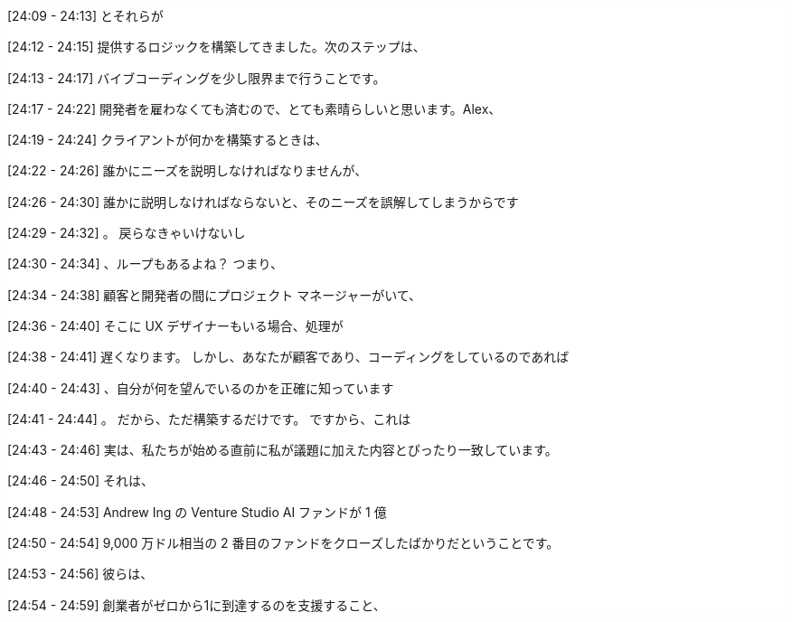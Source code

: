 [24:09 - 24:13]
とそれらが

[24:12 - 24:15]
提供するロジックを構築してきました。次のステップは、

[24:13 - 24:17]
バイブコーディングを少し限界まで行うことです。

[24:17 - 24:22]
開発者を雇わなくても済むので、とても素晴らしいと思います。Alex、

[24:19 - 24:24]
クライアントが何かを構築するときは、

[24:22 - 24:26]
誰かにニーズを説明しなければなりませんが、

[24:26 - 24:30]
誰かに説明しなければならないと、そのニーズを誤解してしまうからです

[24:29 - 24:32]
。 戻らなきゃいけないし

[24:30 - 24:34]
、ループもあるよね？ つまり、

[24:34 - 24:38]
顧客と開発者の間にプロジェクト マネージャーがいて、

[24:36 - 24:40]
そこに UX デザイナーもいる場合、処理が

[24:38 - 24:41]
遅くなります。 しかし、あなたが顧客であり、コーディングをしているのであれば

[24:40 - 24:43]
、自分が何を望んでいるのかを正確に知っています

[24:41 - 24:44]
。 だから、ただ構築するだけです。 ですから、これは

[24:43 - 24:46]
実は、私たちが始める直前に私が議題に加えた内容とぴったり一致しています。

[24:46 - 24:50]
それは、

[24:48 - 24:53]
Andrew Ing の Venture Studio AI ファンドが 1 億

[24:50 - 24:54]
9,000 万ドル相当の 2 番目のファンドをクローズしたばかりだということです。

[24:53 - 24:56]
彼らは、

[24:54 - 24:59]
創業者がゼロから1に到達するのを支援すること、
